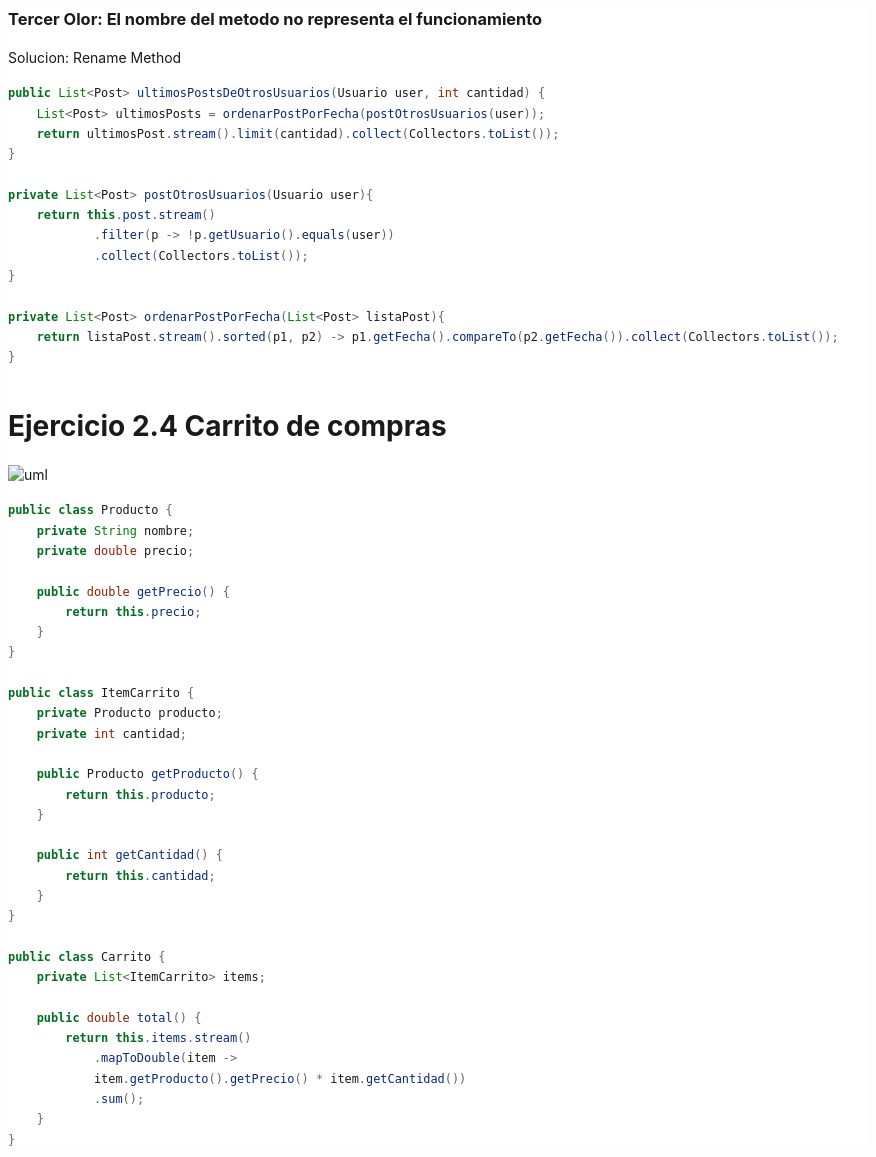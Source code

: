 ### Tercer Olor: El nombre del metodo no representa el funcionamiento
Solucion: Rename Method

```java
public List<Post> ultimosPostsDeOtrosUsuarios(Usuario user, int cantidad) {
	List<Post> ultimosPosts = ordenarPostPorFecha(postOtrosUsuarios(user));
	return ultimosPost.stream().limit(cantidad).collect(Collectors.toList());
}

private List<Post> postOtrosUsuarios(Usuario user){
	return this.post.stream()
			.filter(p -> !p.getUsuario().equals(user))
			.collect(Collectors.toList());
}

private List<Post> ordenarPostPorFecha(List<Post> listaPost){
	return listaPost.stream().sorted(p1, p2) -> p1.getFecha().compareTo(p2.getFecha()).collect(Collectors.toList());
}

```


# Ejercicio 2.4 Carrito de compras

<a> <img src ="https://i.ibb.co/RkGrWGsC/Whats-App-Image-2025-04-08-at-11-28-17.jpg" alt = "uml"> </a>

```java 
public class Producto {
	private String nombre;
	private double precio;

	public double getPrecio() {
		return this.precio;
	}
}

public class ItemCarrito {
	private Producto producto;
	private int cantidad;

	public Producto getProducto() {
		return this.producto;
	}

	public int getCantidad() {
		return this.cantidad;
	}
}

public class Carrito {
	private List<ItemCarrito> items;

	public double total() {
		return this.items.stream()
			.mapToDouble(item ->
			item.getProducto().getPrecio() * item.getCantidad())
			.sum();
	}
}

```
